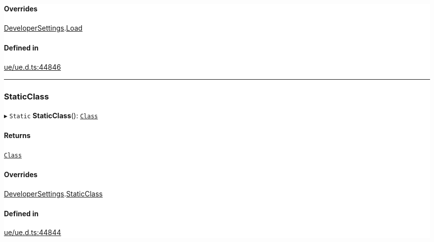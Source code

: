 #### Overrides

[DeveloperSettings](ue_ue.DeveloperSettings.md).[Load](ue_ue.DeveloperSettings.md#load)

#### Defined in

[ue/ue.d.ts:44846](https://github.com/YugMetaverse/yug_typings/blob/b7d9b19/ue/ue.d.ts#L44846)

___

### StaticClass

▸ `Static` **StaticClass**(): [`Class`](ue_ue.Class.md)

#### Returns

[`Class`](ue_ue.Class.md)

#### Overrides

[DeveloperSettings](ue_ue.DeveloperSettings.md).[StaticClass](ue_ue.DeveloperSettings.md#staticclass)

#### Defined in

[ue/ue.d.ts:44844](https://github.com/YugMetaverse/yug_typings/blob/b7d9b19/ue/ue.d.ts#L44844)
